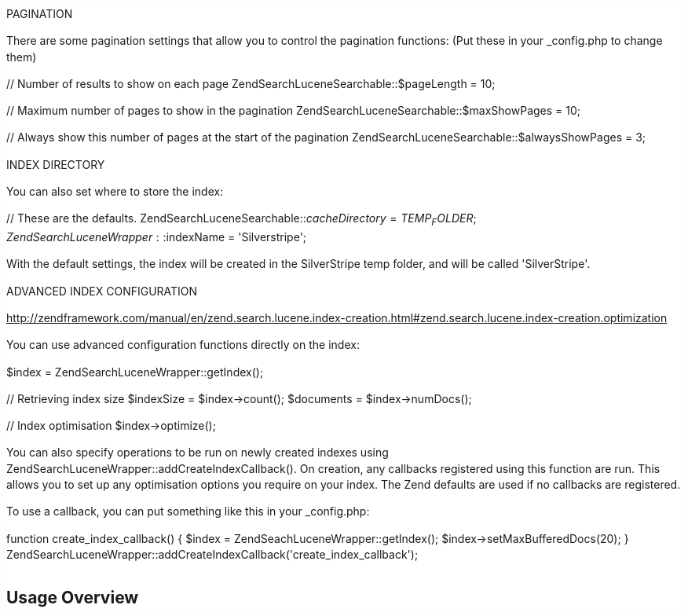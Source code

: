 PAGINATION

There are some pagination settings that allow you to control the pagination 
functions:  (Put these in your _config.php to change them)

// Number of results to show on each page
ZendSearchLuceneSearchable::$pageLength = 10;

// Maximum number of pages to show in the pagination
ZendSearchLuceneSearchable::$maxShowPages = 10;

// Always show this number of pages at the start of the pagination
ZendSearchLuceneSearchable::$alwaysShowPages = 3;


INDEX DIRECTORY

You can also set where to store the index:

// These are the defaults.
ZendSearchLuceneSearchable::$cacheDirectory = TEMP_FOLDER;
ZendSearchLuceneWrapper::$indexName = 'Silverstripe';

With the default settings, the index will be created in the SilverStripe temp 
folder, and will be called 'SilverStripe'.


ADVANCED INDEX CONFIGURATION

http://zendframework.com/manual/en/zend.search.lucene.index-creation.html#zend.search.lucene.index-creation.optimization

You can use advanced configuration functions directly on the index:

$index = ZendSearchLuceneWrapper::getIndex();

// Retrieving index size
$indexSize = $index->count();
$documents = $index->numDocs();

// Index optimisation
$index->optimize();

You can also specify operations to be run on newly created indexes using 
ZendSearchLuceneWrapper::addCreateIndexCallback().  On creation, any callbacks 
registered using this function are run.  This allows you to set up any 
optimisation options you require on your index.  The Zend defaults are used if 
no callbacks are registered.

To use a callback, you can put something like this in your _config.php:

function create_index_callback() {
    $index = ZendSeachLuceneWrapper::getIndex();
    $index->setMaxBufferedDocs(20);
}
ZendSearchLuceneWrapper::addCreateIndexCallback('create_index_callback');


Usage Overview
-----------------------------------------------
